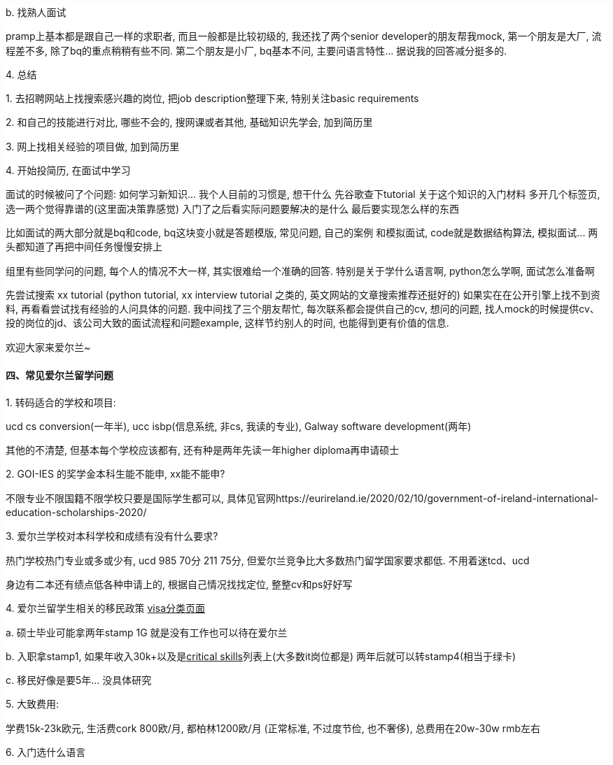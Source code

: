 b. 找熟人面试

pramp上基本都是跟自己一样的求职者, 而且一般都是比较初级的, 我还找了两个senior developer的朋友帮我mock, 第一个朋友是大厂, 流程差不多, 除了bq的重点稍稍有些不同. 第二个朋友是小厂, bq基本不问, 主要问语言特性... 据说我的回答减分挺多的.

4\. 总结

1\. 去招聘网站上找搜索感兴趣的岗位, 把job description整理下来, 特别关注basic requirements

2\. 和自己的技能进行对比, 哪些不会的, 搜网课或者其他, 基础知识先学会, 加到简历里

3\. 网上找相关经验的项目做, 加到简历里

4\. 开始投简历, 在面试中学习

面试的时候被问了个问题: 如何学习新知识... 我个人目前的习惯是, 想干什么 先谷歌查下tutorial 关于这个知识的入门材料 多开几个标签页, 选一两个觉得靠谱的(这里面决策靠感觉) 入门了之后看实际问题要解决的是什么 最后要实现怎么样的东西

比如面试的两大部分就是bq和code, bq这块变小就是答题模版, 常见问题, 自己的案例 和模拟面试, code就是数据结构算法, 模拟面试... 两头都知道了再把中间任务慢慢安排上

组里有些同学问的问题, 每个人的情况不大一样, 其实很难给一个准确的回答. 特别是关于学什么语言啊, python怎么学啊, 面试怎么准备啊

先尝试搜索 xx tutorial (python tutorial, xx interview tutorial 之类的, 英文网站的文章搜索推荐还挺好的) 如果实在在公开引擎上找不到资料, 再看看尝试找有经验的人问具体的问题. 我中间找了三个朋友帮忙, 每次联系都会提供自己的cv, 想问的问题, 找人mock的时候提供cv、投的岗位的jd、该公司大致的面试流程和问题example, 这样节约别人的时间, 也能得到更有价值的信息.

欢迎大家来爱尔兰~

#### 四、常见爱尔兰留学问题

1\. 转码适合的学校和项目:

ucd cs conversion(一年半), ucc isbp(信息系统, 非cs, 我读的专业), Galway software development(两年)

其他的不清楚, 但基本每个学校应该都有, 还有种是两年先读一年higher diploma再申请硕士

2\. GOI-IES 的奖学金本科生能不能申, xx能不能申?

不限专业不限国籍不限学校只要是国际学生都可以, 具体见官网https://eurireland.ie/2020/02/10/government-of-ireland-international-education-scholarships-2020/

3\. 爱尔兰学校对本科学校和成绩有没有什么要求?

热门学校热门专业或多或少有, ucd 985 70分 211 75分, 但爱尔兰竞争比大多数热门留学国家要求都低. 不用着迷tcd、ucd

身边有二本还有绩点低各种申请上的, 根据自己情况找找定位, 整整cv和ps好好写

4\. 爱尔兰留学生相关的移民政策 [visa分类页面](http://www.inis.gov.ie/en/inis/pages/registration-stamps)

a. 硕士毕业可能拿两年stamp 1G 就是没有工作也可以待在爱尔兰

b. 入职拿stamp1, 如果年收入30k+以及是[critical skills](https://enterprise.gov.ie/en/What-We-Do/Workplace-and-Skills/Employment-Permits/Employment-Permit-Eligibility/Highly-Skilled-Eligible-Occupations-List/)列表上(大多数it岗位都是) 两年后就可以转stamp4(相当于绿卡)

c. 移民好像是要5年... 没具体研究

5\. 大致费用:

学费15k-23k欧元, 生活费cork 800欧/月, 都柏林1200欧/月 (正常标准, 不过度节俭, 也不奢侈), 总费用在20w-30w rmb左右

6\. 入门选什么语言
